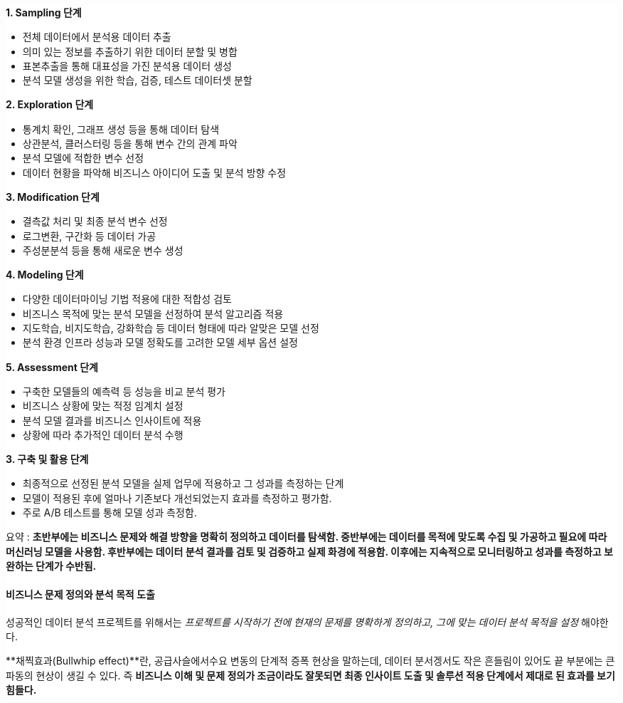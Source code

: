 
**1. Sampling 단계**

- 전체 데이터에서 분석용 데이터 추출
- 의미 있는 정보를 추출하기 위한 데이터 분할 및 병합
- 표본추출을 통해 대표성을 가진 분석용 데이터 생성
- 분석 모델 생성을 위한 학습, 검증, 테스트 데이터셋 분할



**2. Exploration 단계**

- 통계치 확인, 그래프 생성 등을 통해 데이터 탐색
- 상관분석, 클러스터링 등을 통해 변수 간의 관계 파악
- 분석 모델에 적합한 변수 선정
- 데이터 현황을 파악해 비즈니스 아이디어 도출 및 분석 방향 수정



**3. Modification 단계**

- 결측값 처리 및 최종 분석 변수 선정
- 로그변환, 구간화 등 데이터 가공
- 주성분분석 등을 통해 새로운 변수 생성



**4. Modeling 단계**

- 다양한 데이터마이닝 기법 적용에 대한 적합성 검토
- 비즈니스 목적에 맞는 분석 모델을 선정하여 분석 알고리즘 적용
- 지도학습, 비지도학습, 강화학습 등 데이터 형태에 따라 알맞은 모델 선정
- 분석 환경 인프라 성능과 모델 정확도를 고려한 모델 세부 옵션 설정



**5. Assessment 단계**

- 구축한 모델들의 예측력 등 성능을 비교 분석 평가
- 비즈니스 상황에 맞는 적정 임계치 설정
- 분석 모델 결과를 비즈니스 인사이트에 적용
- 상황에 따라 추가적인 데이터 분석 수행



**3. 구축 및 활용 단계**

- 최종적으로 선정된 분석 모델을 실제 업무에 적용하고 그 성과를 측정하는 단계 
- 모델이 적용된 후에 얼마나 기존보다 개선되었는지 효과를 측정하고 평가함.
- 주로 A/B 테스트를 통해 모델 성과 측정함.



요약 : **초반부에는 비즈니스 문제와 해결 방향을 명확히 정의하고 데이터를 탐색함. 중반부에는 데이터를 목적에 맞도록 수집 및 가공하고 필요에 따라 머신러닝 모델을 사용함. 후반부에는 데이터 분석 결과를 검토 및 검증하고 실제 화경에 적용함. 이후에는 지속적으로 모니터링하고 성과를 측정하고 보완하는 단계가 수반됨.**



#### 비즈니스 문제 정의와 분석 목적 도출

성공적인 데이터 분석 프로젝트를 위해서는 *프로젝트를 시작하기 전에 현재의 문제를 명확하게 정의하고, 그에 맞는 데이터 분석 목적을 설정* 해야한다. 

**채찍효과(Bullwhip effect)**란, 공급사슬에서수요 변동의 단계적 증폭 현상을 말하는데, 데이터 분서겡서도 작은 흔들림이 있어도 끝 부분에는 큰 파동의 현상이 생길 수 있다. 즉 **비즈니스 이해 및 문제 정의가 조금이라도 잘못되면 최종 인사이트 도출 및 솔루션 적용 단계에서 제대로 된 효과를 보기 힘들다.**
